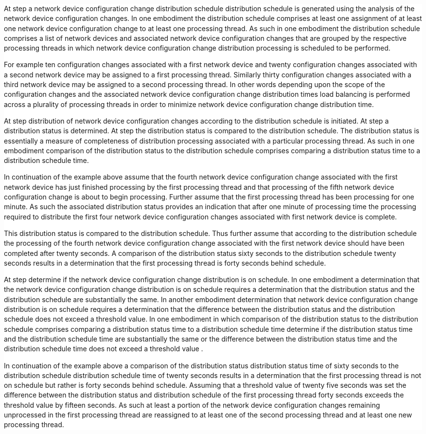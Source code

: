 At step a network device configuration change distribution schedule distribution schedule is generated using the analysis of the network device configuration changes. In one embodiment the distribution schedule comprises at least one assignment of at least one network device configuration change to at least one processing thread. As such in one embodiment the distribution schedule comprises a list of network devices and associated network device configuration changes that are grouped by the respective processing threads in which network device configuration change distribution processing is scheduled to be performed.

For example ten configuration changes associated with a first network device and twenty configuration changes associated with a second network device may be assigned to a first processing thread. Similarly thirty configuration changes associated with a third network device may be assigned to a second processing thread. In other words depending upon the scope of the configuration changes and the associated network device configuration change distribution times load balancing is performed across a plurality of processing threads in order to minimize network device configuration change distribution time.

At step distribution of network device configuration changes according to the distribution schedule is initiated. At step a distribution status is determined. At step the distribution status is compared to the distribution schedule. The distribution status is essentially a measure of completeness of distribution processing associated with a particular processing thread. As such in one embodiment comparison of the distribution status to the distribution schedule comprises comparing a distribution status time to a distribution schedule time.

In continuation of the example above assume that the fourth network device configuration change associated with the first network device has just finished processing by the first processing thread and that processing of the fifth network device configuration change is about to begin processing. Further assume that the first processing thread has been processing for one minute. As such the associated distribution status provides an indication that after one minute of processing time the processing required to distribute the first four network device configuration changes associated with first network device is complete.

This distribution status is compared to the distribution schedule. Thus further assume that according to the distribution schedule the processing of the fourth network device configuration change associated with the first network device should have been completed after twenty seconds. A comparison of the distribution status sixty seconds to the distribution schedule twenty seconds results in a determination that the first processing thread is forty seconds behind schedule.

At step determine if the network device configuration change distribution is on schedule. In one embodiment a determination that the network device configuration change distribution is on schedule requires a determination that the distribution status and the distribution schedule are substantially the same. In another embodiment determination that network device configuration change distribution is on schedule requires a determination that the difference between the distribution status and the distribution schedule does not exceed a threshold value. In one embodiment in which comparison of the distribution status to the distribution schedule comprises comparing a distribution status time to a distribution schedule time determine if the distribution status time and the distribution schedule time are substantially the same or the difference between the distribution status time and the distribution schedule time does not exceed a threshold value .

In continuation of the example above a comparison of the distribution status distribution status time of sixty seconds to the distribution schedule distribution schedule time of twenty seconds results in a determination that the first processing thread is not on schedule but rather is forty seconds behind schedule. Assuming that a threshold value of twenty five seconds was set the difference between the distribution status and distribution schedule of the first processing thread forty seconds exceeds the threshold value by fifteen seconds. As such at least a portion of the network device configuration changes remaining unprocessed in the first processing thread are reassigned to at least one of the second processing thread and at least one new processing thread.
